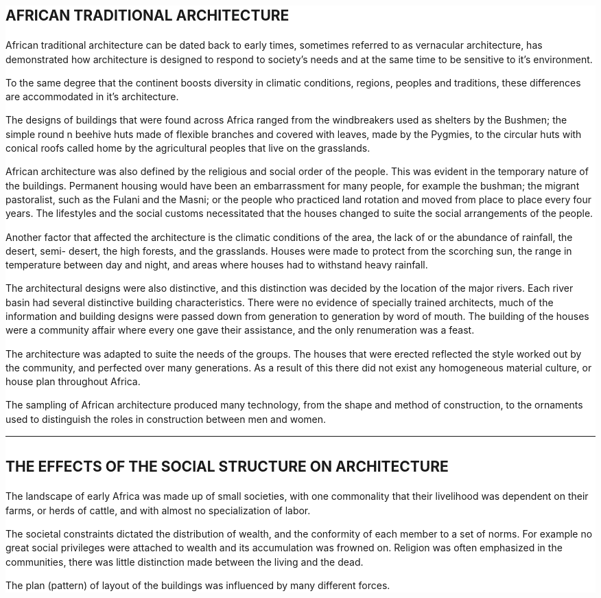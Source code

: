 </h2>
<h2>
AFRICAN TRADITIONAL ARCHITECTURE
</h2>
African traditional architecture can be dated back to early times, sometimes referred to as vernacular architecture, has demonstrated how architecture is designed to respond to society’s needs and at the same time to be sensitive to it’s environment.
<p>
To the same degree that the continent boosts diversity in climatic conditions, regions, peoples and traditions, these differences are accommodated in it’s architecture.
</p>
<p>
The designs of buildings that were found across Africa ranged from the windbreakers used as shelters by the Bushmen; the simple round n beehive huts made of flexible branches and covered with leaves, made by the Pygmies, to the circular huts with conical roofs called home by the agricultural peoples that live on the grasslands.
</p>
<p>
African architecture was also defined by the religious and social order of the people. This was evident in the temporary nature of the buildings. Permanent housing would have been an embarrassment for many people, for example the bushman; the migrant pastoralist, such as the Fulani and the Masni; or the people who practiced land rotation and moved from place to place every four years. The lifestyles and the social customs necessitated that the houses changed to suite the social arrangements of the people.
</p>
<p>
Another factor that affected the architecture is the climatic conditions of the area, the lack of or the abundance of rainfall, the desert, semi- desert, the high forests, and the grasslands. Houses were made to protect from the scorching sun, the range in temperature between day and night, and areas where houses had to withstand heavy rainfall.
</p>
<p>
The architectural designs were also distinctive, and this distinction was decided by the location of the major rivers. Each river basin had several distinctive building characteristics. There were no evidence of specially trained architects, much of the information and building designs were passed down from generation to generation by word of mouth. The building of the houses were a community affair where every one gave their assistance, and the only renumeration was a feast.
</p>
<p>
The architecture was adapted to suite the needs of the groups. The houses that were erected reflected the style worked out by the community, and perfected over many generations. As a result of this there did not exist any homogeneous material culture, or house plan throughout Africa.
</p>
<p>
The sampling of African architecture produced many technology, from the shape and method of construction, to the ornaments used to distinguish the roles in construction between men and women.
</p>
<hr/>
<h2>
THE EFFECTS OF THE SOCIAL STRUCTURE ON ARCHITECTURE
</h2>
The landscape of early Africa was made up of small societies, with one commonality that their livelihood was dependent on their farms, or herds of cattle, and with almost no specialization of labor.
<p>
The societal constraints dictated the distribution of wealth, and the conformity of each member to a set of norms. For example no great social privileges were attached to wealth and its accumulation was frowned on. Religion was often emphasized in the communities, there was little distinction made between the living and the dead.
</p>
<p>
The plan (pattern) of layout of the buildings was influenced by many different forces.
</p>
<blockquote>
<dl>